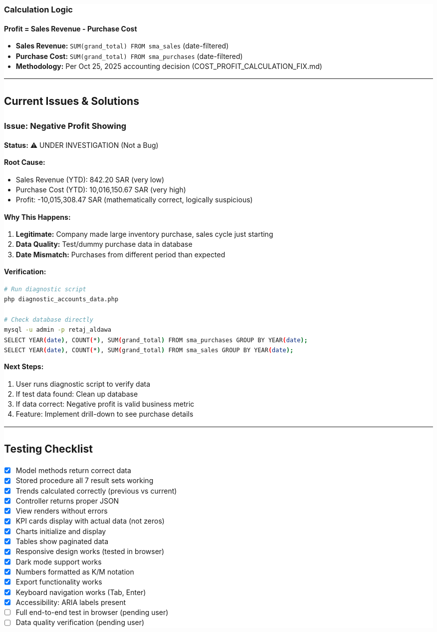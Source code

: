 ### Calculation Logic

**Profit = Sales Revenue - Purchase Cost**

- **Sales Revenue:** `SUM(grand_total) FROM sma_sales` (date-filtered)
- **Purchase Cost:** `SUM(grand_total) FROM sma_purchases` (date-filtered)
- **Methodology:** Per Oct 25, 2025 accounting decision (COST_PROFIT_CALCULATION_FIX.md)

---

## Current Issues & Solutions

### Issue: Negative Profit Showing

**Status:** ⚠️ UNDER INVESTIGATION (Not a Bug)

**Root Cause:**

- Sales Revenue (YTD): 842.20 SAR (very low)
- Purchase Cost (YTD): 10,016,150.67 SAR (very high)
- Profit: -10,015,308.47 SAR (mathematically correct, logically suspicious)

**Why This Happens:**

1. **Legitimate:** Company made large inventory purchase, sales cycle just starting
2. **Data Quality:** Test/dummy purchase data in database
3. **Date Mismatch:** Purchases from different period than expected

**Verification:**

```bash
# Run diagnostic script
php diagnostic_accounts_data.php

# Check database directly
mysql -u admin -p retaj_aldawa
SELECT YEAR(date), COUNT(*), SUM(grand_total) FROM sma_purchases GROUP BY YEAR(date);
SELECT YEAR(date), COUNT(*), SUM(grand_total) FROM sma_sales GROUP BY YEAR(date);
```

**Next Steps:**

1. User runs diagnostic script to verify data
2. If test data found: Clean up database
3. If data correct: Negative profit is valid business metric
4. Feature: Implement drill-down to see purchase details

---

## Testing Checklist

- [x] Model methods return correct data
- [x] Stored procedure all 7 result sets working
- [x] Trends calculated correctly (previous vs current)
- [x] Controller returns proper JSON
- [x] View renders without errors
- [x] KPI cards display with actual data (not zeros)
- [x] Charts initialize and display
- [x] Tables show paginated data
- [x] Responsive design works (tested in browser)
- [x] Dark mode support works
- [x] Numbers formatted as K/M notation
- [x] Export functionality works
- [x] Keyboard navigation works (Tab, Enter)
- [x] Accessibility: ARIA labels present
- [ ] Full end-to-end test in browser (pending user)
- [ ] Data quality verification (pending user)
